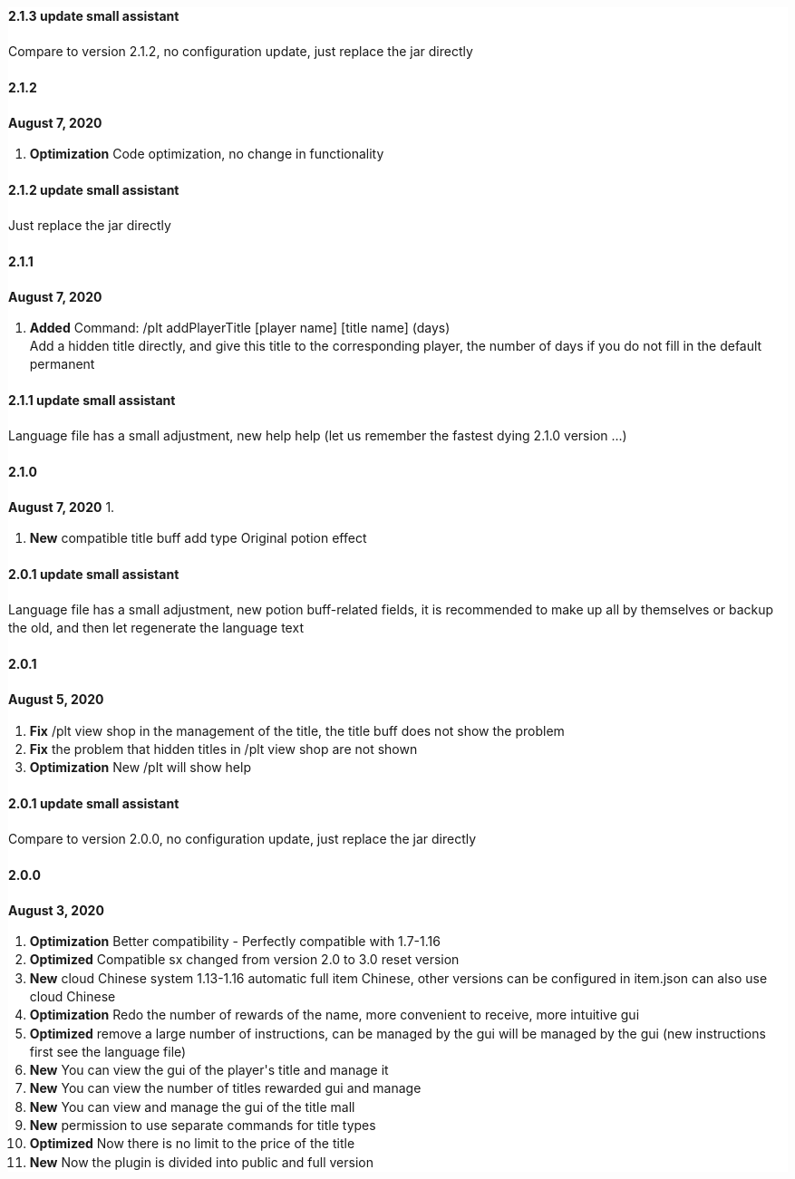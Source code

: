 #### 2.1.3 update small assistant
Compare to version 2.1.2, no configuration update, just replace the jar directly

#### 2.1.2
**August 7, 2020**
1. **Optimization** Code optimization, no change in functionality

#### 2.1.2 update small assistant
Just replace the jar directly

#### 2.1.1
**August 7, 2020**
1. **Added** Command: /plt addPlayerTitle [player name] [title name] (days)  
   Add a hidden title directly, and give this title to the corresponding player, the number of days if you do not fill in the default permanent

#### 2.1.1 update small assistant
Language file has a small adjustment, new help help (let us remember the fastest dying 2.1.0 version ...)

#### 2.1.0
**August 7, 2020** 1.
1. **New** compatible title buff add type Original potion effect

#### 2.0.1 update small assistant
Language file has a small adjustment, new potion buff-related fields, it is recommended to make up all by themselves or backup the old, and then let regenerate the language text


#### 2.0.1
**August 5, 2020**
1. **Fix** /plt view shop in the management of the title, the title buff does not show the problem
2. **Fix** the problem that hidden titles in /plt view shop are not shown
3. **Optimization** New /plt will show help

#### 2.0.1 update small assistant
Compare to version 2.0.0, no configuration update, just replace the jar directly

#### 2.0.0
**August 3, 2020**
1. **Optimization** Better compatibility - Perfectly compatible with 1.7-1.16
2. **Optimized** Compatible sx changed from version 2.0 to 3.0 reset version
3. **New** cloud Chinese system 1.13-1.16 automatic full item Chinese, other versions can be configured in item.json can also use cloud Chinese
4. **Optimization** Redo the number of rewards of the name, more convenient to receive, more intuitive gui
5. **Optimized** remove a large number of instructions, can be managed by the gui will be managed by the gui (new instructions first see the language file)
6. **New** You can view the gui of the player's title and manage it
7. **New** You can view the number of titles rewarded gui and manage
8. **New** You can view and manage the gui of the title mall
9. **New** permission to use separate commands for title types
10. **Optimized** Now there is no limit to the price of the title
11. **New** Now the plugin is divided into public and full version
